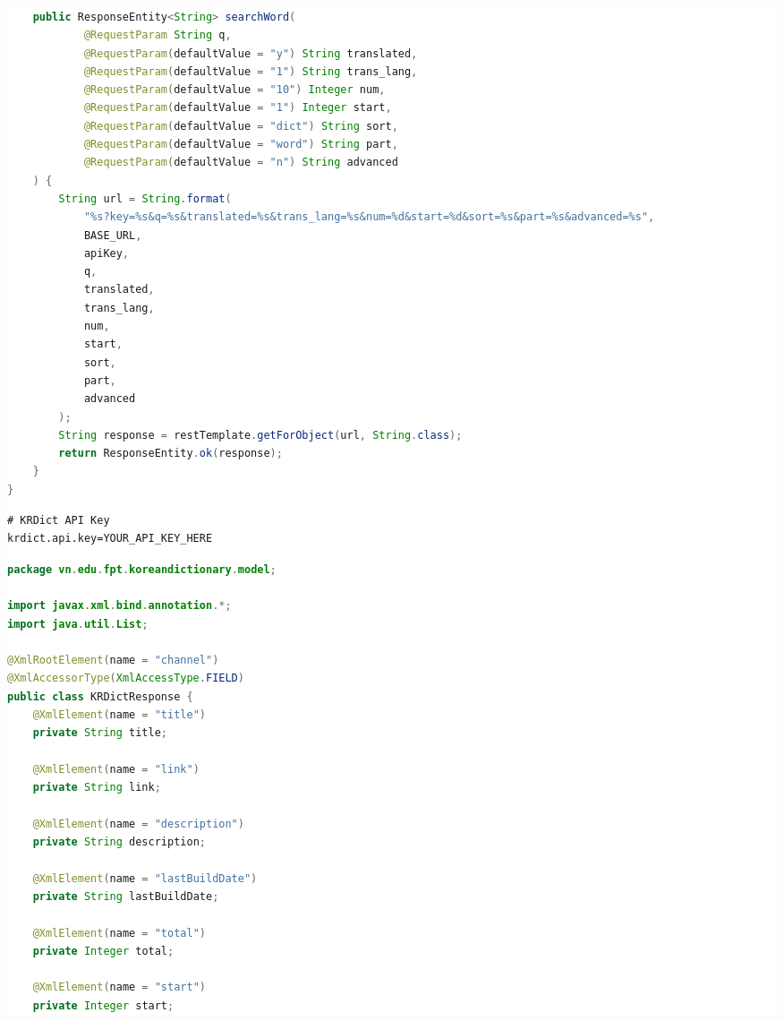 ```java
    public ResponseEntity<String> searchWord(
            @RequestParam String q,
            @RequestParam(defaultValue = "y") String translated,
            @RequestParam(defaultValue = "1") String trans_lang,
            @RequestParam(defaultValue = "10") Integer num,
            @RequestParam(defaultValue = "1") Integer start,
            @RequestParam(defaultValue = "dict") String sort,
            @RequestParam(defaultValue = "word") String part,
            @RequestParam(defaultValue = "n") String advanced
    ) {
        String url = String.format(
            "%s?key=%s&q=%s&translated=%s&trans_lang=%s&num=%d&start=%d&sort=%s&part=%s&advanced=%s",
            BASE_URL,
            apiKey,
            q,
            translated,
            trans_lang,
            num,
            start,
            sort,
            part,
            advanced
        );
        String response = restTemplate.getForObject(url, String.class);
        return ResponseEntity.ok(response);
    }
}

```

```properties
# KRDict API Key
krdict.api.key=YOUR_API_KEY_HERE

```

```java
package vn.edu.fpt.koreandictionary.model;

import javax.xml.bind.annotation.*;
import java.util.List;

@XmlRootElement(name = "channel")
@XmlAccessorType(XmlAccessType.FIELD)
public class KRDictResponse {
    @XmlElement(name = "title")
    private String title;

    @XmlElement(name = "link")
    private String link;

    @XmlElement(name = "description")
    private String description;

    @XmlElement(name = "lastBuildDate")
    private String lastBuildDate;

    @XmlElement(name = "total")
    private Integer total;

    @XmlElement(name = "start")
    private Integer start;

```